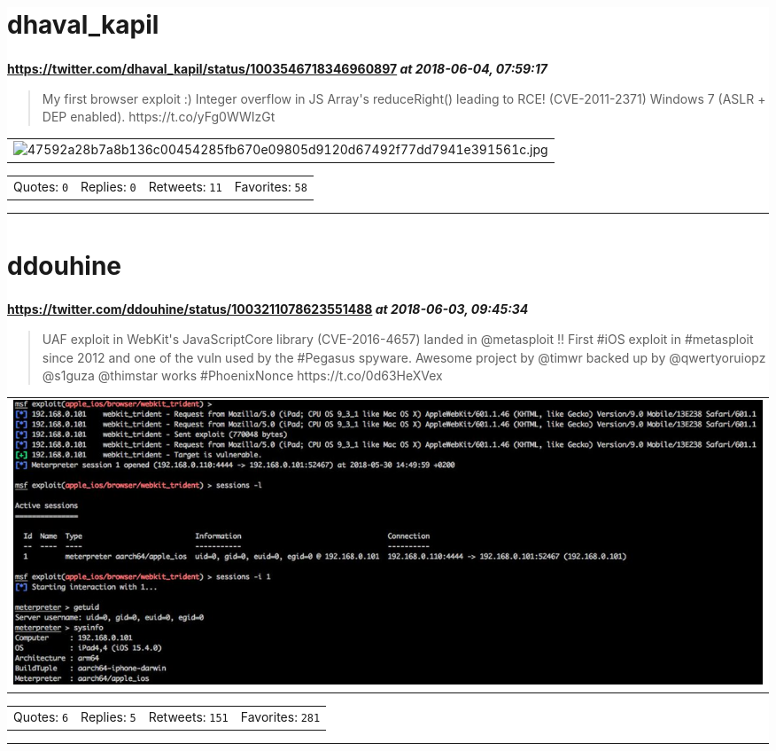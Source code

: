 
# dhaval_kapil
**https://twitter.com/dhaval_kapil/status/1003546718346960897 _at 2018-06-04, 07:59:17_**
<blockquote>
My first browser exploit :) Integer overflow in JS Array's reduceRight() leading to RCE! (CVE-2011-2371) Windows 7 (ASLR + DEP enabled). https://t.co/yFg0WWIzGt
</blockquote>

<table><tr>
<td><img src="pictures/47592a28b7a8b136c00454285fb670e09805d9120d67492f77dd7941e391561c.jpg" alt="47592a28b7a8b136c00454285fb670e09805d9120d67492f77dd7941e391561c.jpg"></td>
</table></tr>
<table><tr>
<td>Quotes: <code>0</code></td>
<td>Replies: <code>0</code></td>
<td>Retweets: <code>11</code></td>
<td>Favorites: <code>58</code></td>
</tr></table>

---

# ddouhine
**https://twitter.com/ddouhine/status/1003211078623551488 _at 2018-06-03, 09:45:34_**
<blockquote>
UAF exploit in WebKit's JavaScriptCore library (CVE-2016-4657) landed in @metasploit !! First #iOS exploit in #metasploit since 2012 and one of the vuln used by the #Pegasus spyware. Awesome project by @timwr backed up by @qwertyoruiopz @s1guza @thimstar works #PhoenixNonce https://t.co/0d63HeXVex
</blockquote>

<table><tr>
<td><img src="pictures/72041121277ac41d89248c43b573e2cbc48aea39b53133c73992a8074657833f.jpg" alt="72041121277ac41d89248c43b573e2cbc48aea39b53133c73992a8074657833f.jpg"></td>
</table></tr>
<table><tr>
<td>Quotes: <code>6</code></td>
<td>Replies: <code>5</code></td>
<td>Retweets: <code>151</code></td>
<td>Favorites: <code>281</code></td>
</tr></table>

---